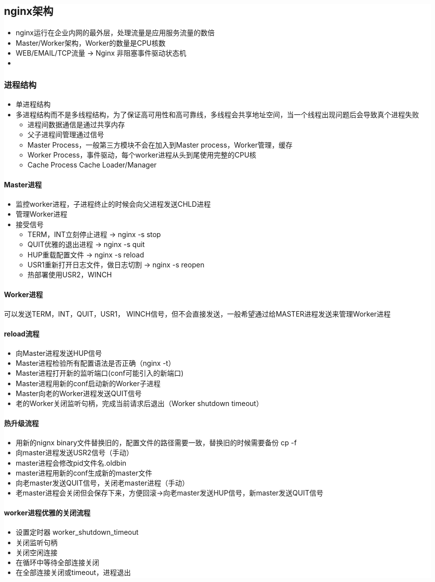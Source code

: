 
## nginx架构
- nginx运行在企业内网的最外层，处理流量是应用服务流量的数倍
- Master/Worker架构，Worker的数量是CPU核数
- WEB/EMAIL/TCP流量 -> Nginx 非阻塞事件驱动状态机
- 

### 进程结构
- 单进程结构
- 多进程结构而不是多线程结构，为了保证高可用性和高可靠线，多线程会共享地址空间，当一个线程出现问题后会导致真个进程失败
	- 进程间数据通信是通过共享内存
	- 父子进程间管理通过信号
	- Master Process，一般第三方模块不会在加入到Master process，Worker管理，缓存
	- Worker Process，事件驱动，每个worker进程从头到尾使用完整的CPU核
	- Cache  Process Cache Loader/Manager

#### Master进程
- 监控worker进程，子进程终止的时候会向父进程发送CHLD进程
- 管理Worker进程
- 接受信号
	- TERM，INT立刻停止进程     ->     nginx -s stop
	- QUIT优雅的退出进程     ->     nginx -s quit
	- HUP重载配置文件     ->     nginx -s reload
	- USR1重新打开日志文件，做日志切割     ->     nginx -s reopen
	- 热部署使用USR2，WINCH

#### Worker进程
可以发送TERM，INT，QUIT，USR1， WINCH信号，但不会直接发送，一般希望通过给MASTER进程发送来管理Worker进程

#### reload流程
- 向Master进程发送HUP信号
- Master进程检验所有配置语法是否正确（nginx -t）
- Master进程打开新的监听端口(conf可能引入的新端口)
- Master进程用新的conf启动新的Worker子进程
- Master向老的Worker进程发送QUIT信号
- 老的Worker关闭监听句柄，完成当前请求后退出（Worker shutdown timeout）

#### 热升级流程
- 用新的nignx binary文件替换旧的，配置文件的路径需要一致，替换旧的时候需要备份 cp -f
- 向master进程发送USR2信号（手动）
- master进程会修改pid文件名.oldbin
- master进程用新的conf生成新的master文件
- 向老master发送QUIT信号，关闭老master进程（手动）
- 老master进程会关闭但会保存下来，方便回滚->向老master发送HUP信号，新master发送QUIT信号

#### worker进程优雅的关闭流程
- 设置定时器 worker_shutdown_timeout
- 关闭监听句柄
- 关闭空闲连接
- 在循环中等待全部连接关闭
- 在全部连接关闭或timeout，进程退出
